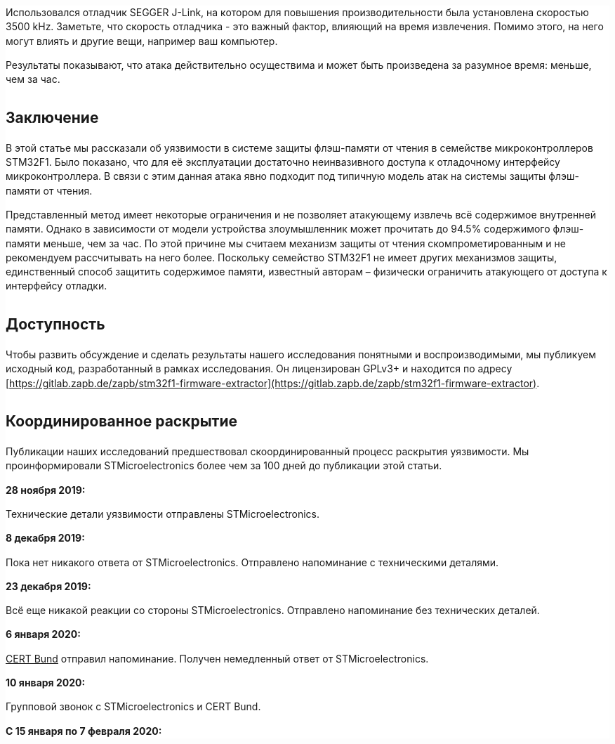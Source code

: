 Использовался отладчик SEGGER J-Link, на котором для повышения производительности была установлена скоростью 3500 kHz. Заметьте, что скорость отладчика - это важный фактор, влияющий на время извлечения. Помимо этого, на него могут влиять и другие вещи, например ваш компьютер.

Результаты показывают, что атака действительно осуществима и может быть произведена за разумное время: меньше, чем за час.

## Заключение

В этой статье мы рассказали об уязвимости в системе защиты флэш-памяти от чтения в семействе микроконтроллеров STM32F1. Было показано, что для её эксплуатации достаточно неинвазивного доступа к отладочному интерфейсу микроконтроллера. В связи с этим данная атака явно подходит под типичную модель атак на системы защиты флэш-памяти от чтения.

Представленный метод имеет некоторые ограничения и не позволяет атакующему извлечь всё содержимое внутренней памяти. Однако в зависимости от модели устройства злоумышленник может прочитать до 94.5% содержимого флэш-памяти меньше, чем за час. По этой причине мы считаем механизм защиты от чтения скомпрометированным и не рекомендуем рассчитывать на него более. Поскольку семейство STM32F1 не имеет других механизмов защиты, единственный способ защитить содержимое памяти, известный авторам – физически ограничить атакующего от доступа к интерфейсу отладки.

## Доступность

Чтобы развить обсуждение и сделать результаты нашего исследования понятными и воспроизводимыми, мы публикуем исходный код, разработанный в рамках исследования. Он лицензирован GPLv3+ и находится по адресу [https://gitlab.zapb.de/zapb/stm32f1-firmware-extractor](https://gitlab.zapb.de/zapb/stm32f1-firmware-extractor).

## Координированное раскрытие

Публикации наших исследований предшествовал скоординированный процесс раскрытия уязвимости. Мы проинформировали STMicroelectronics более чем за 100 дней до публикации этой статьи.

**28 ноября 2019:**

Технические детали уязвимости отправлены STMicroelectronics.

**8 декабря 2019:**

Пока нет никакого ответа от STMicroelectronics. Отправлено напоминание с техническими деталями.

**23 декабря 2019:**

Всё еще никакой реакции со стороны STMicroelectronics. Отправлено напоминание без технических деталей.

**6 января 2020:**

[CERT Bund](https://www.cert-bund.de/) отправил напоминание. Получен немедленный ответ от STMicroelectronics.

**10 января 2020:**

Групповой звонок с STMicroelectronics и CERT Bund.

**С 15 января по 7 февраля 2020:**
